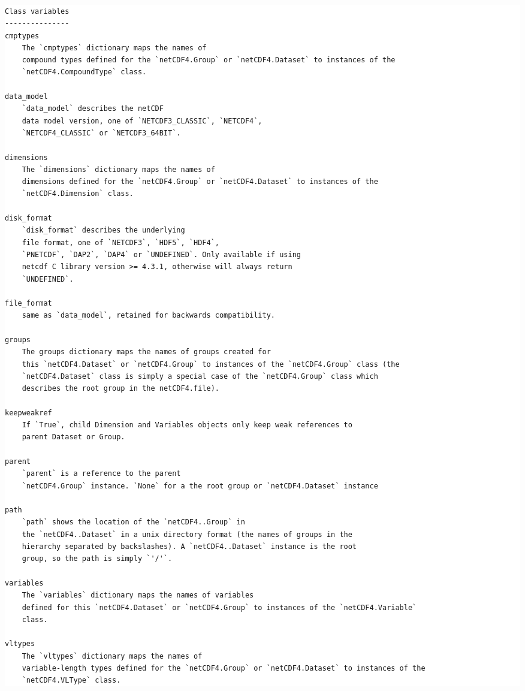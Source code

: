     Class variables
    ---------------
    cmptypes
        The `cmptypes` dictionary maps the names of
        compound types defined for the `netCDF4.Group` or `netCDF4.Dataset` to instances of the
        `netCDF4.CompoundType` class.

    data_model
        `data_model` describes the netCDF
        data model version, one of `NETCDF3_CLASSIC`, `NETCDF4`,
        `NETCDF4_CLASSIC` or `NETCDF3_64BIT`.

    dimensions
        The `dimensions` dictionary maps the names of
        dimensions defined for the `netCDF4.Group` or `netCDF4.Dataset` to instances of the
        `netCDF4.Dimension` class.

    disk_format
        `disk_format` describes the underlying
        file format, one of `NETCDF3`, `HDF5`, `HDF4`,
        `PNETCDF`, `DAP2`, `DAP4` or `UNDEFINED`. Only available if using
        netcdf C library version >= 4.3.1, otherwise will always return
        `UNDEFINED`.

    file_format
        same as `data_model`, retained for backwards compatibility.

    groups
        The groups dictionary maps the names of groups created for
        this `netCDF4.Dataset` or `netCDF4.Group` to instances of the `netCDF4.Group` class (the
        `netCDF4.Dataset` class is simply a special case of the `netCDF4.Group` class which
        describes the root group in the netCDF4.file).

    keepweakref
        If `True`, child Dimension and Variables objects only keep weak references to
        parent Dataset or Group.

    parent
        `parent` is a reference to the parent
        `netCDF4.Group` instance. `None` for a the root group or `netCDF4.Dataset` instance

    path
        `path` shows the location of the `netCDF4..Group` in
        the `netCDF4..Dataset` in a unix directory format (the names of groups in the
        hierarchy separated by backslashes). A `netCDF4..Dataset` instance is the root
        group, so the path is simply `'/'`.

    variables
        The `variables` dictionary maps the names of variables
        defined for this `netCDF4.Dataset` or `netCDF4.Group` to instances of the `netCDF4.Variable`
        class.

    vltypes
        The `vltypes` dictionary maps the names of
        variable-length types defined for the `netCDF4.Group` or `netCDF4.Dataset` to instances of the
        `netCDF4.VLType` class.
